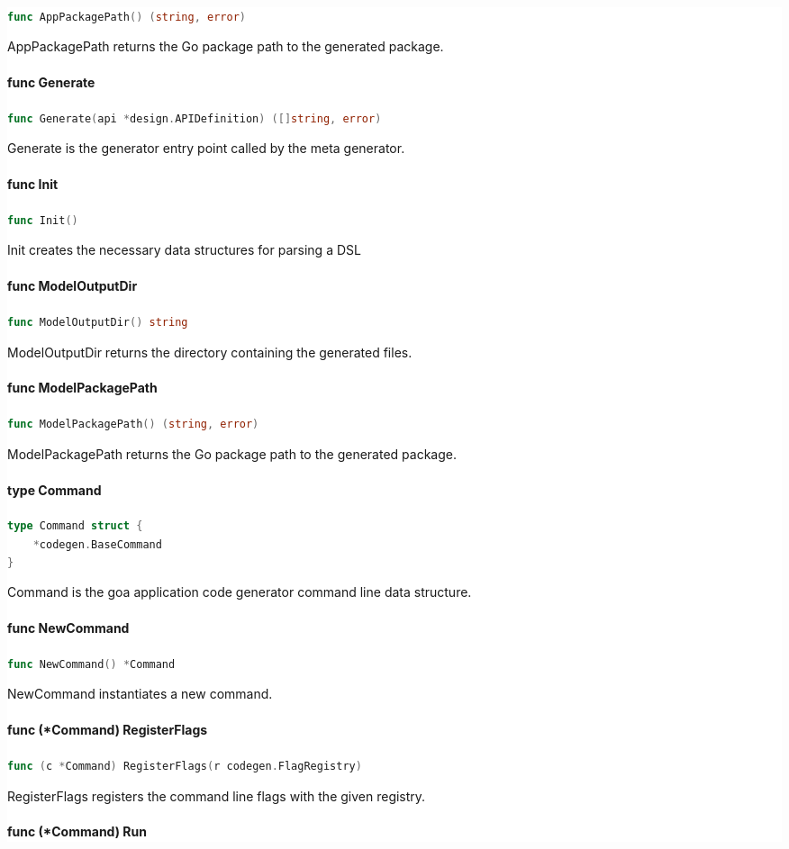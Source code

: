 ```go
func AppPackagePath() (string, error)
```
AppPackagePath returns the Go package path to the generated package.

#### func  Generate

```go
func Generate(api *design.APIDefinition) ([]string, error)
```
Generate is the generator entry point called by the meta generator.

#### func  Init

```go
func Init()
```
Init creates the necessary data structures for parsing a DSL

#### func  ModelOutputDir

```go
func ModelOutputDir() string
```
ModelOutputDir returns the directory containing the generated files.

#### func  ModelPackagePath

```go
func ModelPackagePath() (string, error)
```
ModelPackagePath returns the Go package path to the generated package.

#### type Command

```go
type Command struct {
	*codegen.BaseCommand
}
```

Command is the goa application code generator command line data structure.

#### func  NewCommand

```go
func NewCommand() *Command
```
NewCommand instantiates a new command.

#### func (*Command) RegisterFlags

```go
func (c *Command) RegisterFlags(r codegen.FlagRegistry)
```
RegisterFlags registers the command line flags with the given registry.

#### func (*Command) Run
